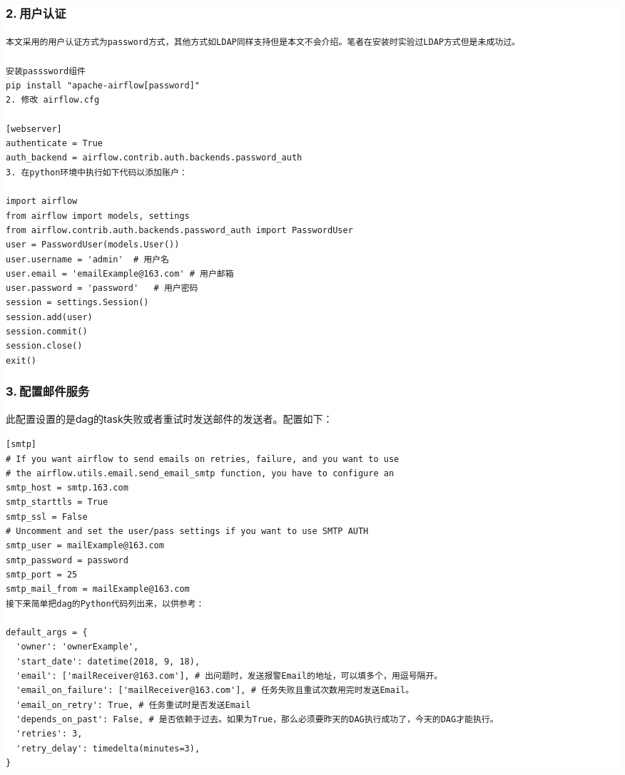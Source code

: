 ### 2. 用户认证
```
本文采用的用户认证方式为password方式，其他方式如LDAP同样支持但是本文不会介绍。笔者在安装时实验过LDAP方式但是未成功过。

安装passsword组件
pip install "apache-airflow[password]"
2. 修改 airflow.cfg

[webserver]
authenticate = True
auth_backend = airflow.contrib.auth.backends.password_auth
3. 在python环境中执行如下代码以添加账户：

import airflow  
from airflow import models, settings  
from airflow.contrib.auth.backends.password_auth import PasswordUser  
user = PasswordUser(models.User())  
user.username = 'admin'  # 用户名
user.email = 'emailExample@163.com' # 用户邮箱  
user.password = 'password'   # 用户密码
session = settings.Session()  
session.add(user)  
session.commit()  
session.close()  
exit() 
```


### 3. 配置邮件服务
此配置设置的是dag的task失败或者重试时发送邮件的发送者。配置如下：
```
[smtp]
# If you want airflow to send emails on retries, failure, and you want to use
# the airflow.utils.email.send_email_smtp function, you have to configure an
smtp_host = smtp.163.com
smtp_starttls = True
smtp_ssl = False
# Uncomment and set the user/pass settings if you want to use SMTP AUTH
smtp_user = mailExample@163.com
smtp_password = password
smtp_port = 25
smtp_mail_from = mailExample@163.com
接下来简单把dag的Python代码列出来，以供参考：

default_args = {
  'owner': 'ownerExample',
  'start_date': datetime(2018, 9, 18),
  'email': ['mailReceiver@163.com'], # 出问题时，发送报警Email的地址，可以填多个，用逗号隔开。
  'email_on_failure': ['mailReceiver@163.com'], # 任务失败且重试次数用完时发送Email。
  'email_on_retry': True, # 任务重试时是否发送Email
  'depends_on_past': False, # 是否依赖于过去。如果为True，那么必须要昨天的DAG执行成功了，今天的DAG才能执行。
  'retries': 3,
  'retry_delay': timedelta(minutes=3),
}
```
